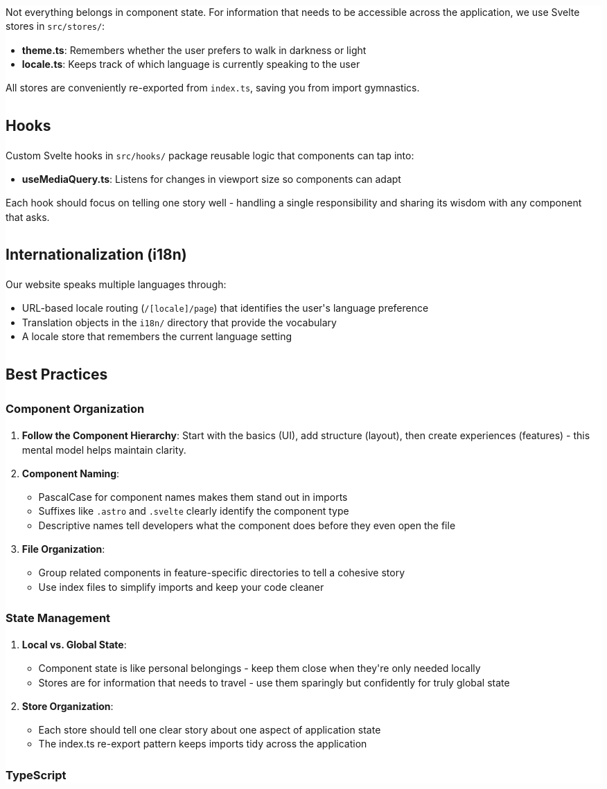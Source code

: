 Not everything belongs in component state. For information that needs to be accessible across the application, we use Svelte stores in `src/stores/`:

- **theme.ts**: Remembers whether the user prefers to walk in darkness or light
- **locale.ts**: Keeps track of which language is currently speaking to the user

All stores are conveniently re-exported from `index.ts`, saving you from import gymnastics.

## Hooks

Custom Svelte hooks in `src/hooks/` package reusable logic that components can tap into:

- **useMediaQuery.ts**: Listens for changes in viewport size so components can adapt

Each hook should focus on telling one story well - handling a single responsibility and sharing its wisdom with any component that asks.

## Internationalization (i18n)

Our website speaks multiple languages through:
- URL-based locale routing (`/[locale]/page`) that identifies the user's language preference
- Translation objects in the `i18n/` directory that provide the vocabulary
- A locale store that remembers the current language setting

## Best Practices

### Component Organization

1. **Follow the Component Hierarchy**:
   Start with the basics (UI), add structure (layout), then create experiences (features) - this mental model helps maintain clarity.

2. **Component Naming**:
   - PascalCase for component names makes them stand out in imports
   - Suffixes like `.astro` and `.svelte` clearly identify the component type
   - Descriptive names tell developers what the component does before they even open the file

3. **File Organization**:
   - Group related components in feature-specific directories to tell a cohesive story
   - Use index files to simplify imports and keep your code cleaner

### State Management

1. **Local vs. Global State**:
   - Component state is like personal belongings - keep them close when they're only needed locally
   - Stores are for information that needs to travel - use them sparingly but confidently for truly global state

2. **Store Organization**:
   - Each store should tell one clear story about one aspect of application state
   - The index.ts re-export pattern keeps imports tidy across the application

### TypeScript
